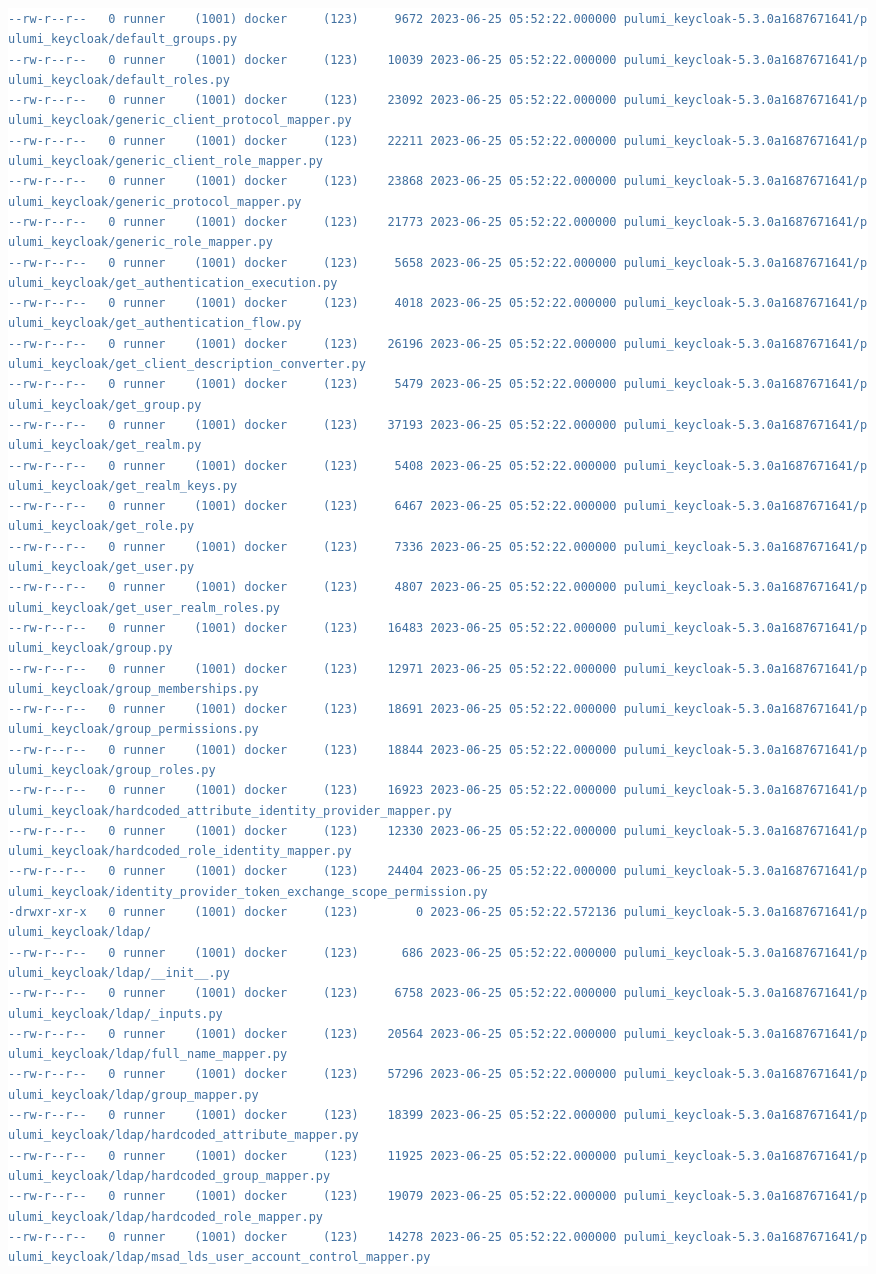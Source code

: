 ```diff
--rw-r--r--   0 runner    (1001) docker     (123)     9672 2023-06-25 05:52:22.000000 pulumi_keycloak-5.3.0a1687671641/pulumi_keycloak/default_groups.py
--rw-r--r--   0 runner    (1001) docker     (123)    10039 2023-06-25 05:52:22.000000 pulumi_keycloak-5.3.0a1687671641/pulumi_keycloak/default_roles.py
--rw-r--r--   0 runner    (1001) docker     (123)    23092 2023-06-25 05:52:22.000000 pulumi_keycloak-5.3.0a1687671641/pulumi_keycloak/generic_client_protocol_mapper.py
--rw-r--r--   0 runner    (1001) docker     (123)    22211 2023-06-25 05:52:22.000000 pulumi_keycloak-5.3.0a1687671641/pulumi_keycloak/generic_client_role_mapper.py
--rw-r--r--   0 runner    (1001) docker     (123)    23868 2023-06-25 05:52:22.000000 pulumi_keycloak-5.3.0a1687671641/pulumi_keycloak/generic_protocol_mapper.py
--rw-r--r--   0 runner    (1001) docker     (123)    21773 2023-06-25 05:52:22.000000 pulumi_keycloak-5.3.0a1687671641/pulumi_keycloak/generic_role_mapper.py
--rw-r--r--   0 runner    (1001) docker     (123)     5658 2023-06-25 05:52:22.000000 pulumi_keycloak-5.3.0a1687671641/pulumi_keycloak/get_authentication_execution.py
--rw-r--r--   0 runner    (1001) docker     (123)     4018 2023-06-25 05:52:22.000000 pulumi_keycloak-5.3.0a1687671641/pulumi_keycloak/get_authentication_flow.py
--rw-r--r--   0 runner    (1001) docker     (123)    26196 2023-06-25 05:52:22.000000 pulumi_keycloak-5.3.0a1687671641/pulumi_keycloak/get_client_description_converter.py
--rw-r--r--   0 runner    (1001) docker     (123)     5479 2023-06-25 05:52:22.000000 pulumi_keycloak-5.3.0a1687671641/pulumi_keycloak/get_group.py
--rw-r--r--   0 runner    (1001) docker     (123)    37193 2023-06-25 05:52:22.000000 pulumi_keycloak-5.3.0a1687671641/pulumi_keycloak/get_realm.py
--rw-r--r--   0 runner    (1001) docker     (123)     5408 2023-06-25 05:52:22.000000 pulumi_keycloak-5.3.0a1687671641/pulumi_keycloak/get_realm_keys.py
--rw-r--r--   0 runner    (1001) docker     (123)     6467 2023-06-25 05:52:22.000000 pulumi_keycloak-5.3.0a1687671641/pulumi_keycloak/get_role.py
--rw-r--r--   0 runner    (1001) docker     (123)     7336 2023-06-25 05:52:22.000000 pulumi_keycloak-5.3.0a1687671641/pulumi_keycloak/get_user.py
--rw-r--r--   0 runner    (1001) docker     (123)     4807 2023-06-25 05:52:22.000000 pulumi_keycloak-5.3.0a1687671641/pulumi_keycloak/get_user_realm_roles.py
--rw-r--r--   0 runner    (1001) docker     (123)    16483 2023-06-25 05:52:22.000000 pulumi_keycloak-5.3.0a1687671641/pulumi_keycloak/group.py
--rw-r--r--   0 runner    (1001) docker     (123)    12971 2023-06-25 05:52:22.000000 pulumi_keycloak-5.3.0a1687671641/pulumi_keycloak/group_memberships.py
--rw-r--r--   0 runner    (1001) docker     (123)    18691 2023-06-25 05:52:22.000000 pulumi_keycloak-5.3.0a1687671641/pulumi_keycloak/group_permissions.py
--rw-r--r--   0 runner    (1001) docker     (123)    18844 2023-06-25 05:52:22.000000 pulumi_keycloak-5.3.0a1687671641/pulumi_keycloak/group_roles.py
--rw-r--r--   0 runner    (1001) docker     (123)    16923 2023-06-25 05:52:22.000000 pulumi_keycloak-5.3.0a1687671641/pulumi_keycloak/hardcoded_attribute_identity_provider_mapper.py
--rw-r--r--   0 runner    (1001) docker     (123)    12330 2023-06-25 05:52:22.000000 pulumi_keycloak-5.3.0a1687671641/pulumi_keycloak/hardcoded_role_identity_mapper.py
--rw-r--r--   0 runner    (1001) docker     (123)    24404 2023-06-25 05:52:22.000000 pulumi_keycloak-5.3.0a1687671641/pulumi_keycloak/identity_provider_token_exchange_scope_permission.py
-drwxr-xr-x   0 runner    (1001) docker     (123)        0 2023-06-25 05:52:22.572136 pulumi_keycloak-5.3.0a1687671641/pulumi_keycloak/ldap/
--rw-r--r--   0 runner    (1001) docker     (123)      686 2023-06-25 05:52:22.000000 pulumi_keycloak-5.3.0a1687671641/pulumi_keycloak/ldap/__init__.py
--rw-r--r--   0 runner    (1001) docker     (123)     6758 2023-06-25 05:52:22.000000 pulumi_keycloak-5.3.0a1687671641/pulumi_keycloak/ldap/_inputs.py
--rw-r--r--   0 runner    (1001) docker     (123)    20564 2023-06-25 05:52:22.000000 pulumi_keycloak-5.3.0a1687671641/pulumi_keycloak/ldap/full_name_mapper.py
--rw-r--r--   0 runner    (1001) docker     (123)    57296 2023-06-25 05:52:22.000000 pulumi_keycloak-5.3.0a1687671641/pulumi_keycloak/ldap/group_mapper.py
--rw-r--r--   0 runner    (1001) docker     (123)    18399 2023-06-25 05:52:22.000000 pulumi_keycloak-5.3.0a1687671641/pulumi_keycloak/ldap/hardcoded_attribute_mapper.py
--rw-r--r--   0 runner    (1001) docker     (123)    11925 2023-06-25 05:52:22.000000 pulumi_keycloak-5.3.0a1687671641/pulumi_keycloak/ldap/hardcoded_group_mapper.py
--rw-r--r--   0 runner    (1001) docker     (123)    19079 2023-06-25 05:52:22.000000 pulumi_keycloak-5.3.0a1687671641/pulumi_keycloak/ldap/hardcoded_role_mapper.py
--rw-r--r--   0 runner    (1001) docker     (123)    14278 2023-06-25 05:52:22.000000 pulumi_keycloak-5.3.0a1687671641/pulumi_keycloak/ldap/msad_lds_user_account_control_mapper.py
```